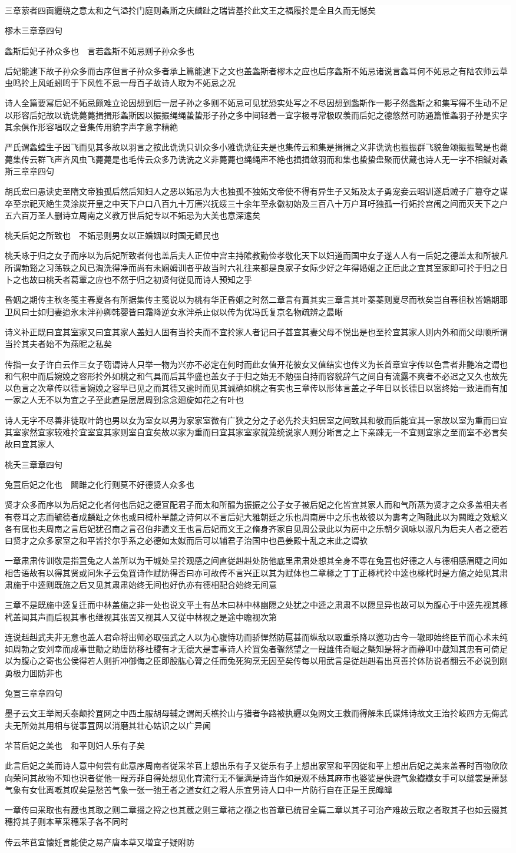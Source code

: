 三章萦者四靣纒绕之意太和之气溢扵门庭则螽斯之庆麟趾之瑞皆基扵此文王之福履扵是全且久而无憾矣  

樛木三章章四句  

螽斯后妃子孙众多也　言若螽斯不妬忌则子孙众多也  

后妃能逮下故子孙众多而古序但言子孙众多者承上篇能逮下之文也盖螽斯者樛木之应也后序螽斯不妬忌诸说言螽耳何不妬忌之有陆农师云草虫鸣扵上风蚯蚓鸣于下风性不忌一母百子故诗人取为不妬忌之况  

诗人全篇要冩后妃不妬忌颇难立论因想到后一层子孙之多则不妬忌可见犹恐实处写之不尽因想到螽斯作一影子然螽斯之和集写得不生动不足以形容后妃故以诜诜薨薨揖揖形螽斯因以振振绳绳蛰蛰形子孙之多中间轻着一宜字极寻常极叹羡而后妃之德悠然可防通篇惟螽羽子孙是实字其余俱作形容唱叹之音集传用貌字声字意字精絶  

严氏谓螽蝗生子因飞而见其多故以羽言之按此诜诜只训众多小雅诜诜征夫是也集传云和集是揖揖之义非诜诜也振振群飞貌鲁颂振振鹭是也薨薨集传云群飞声齐风虫飞薨薨是也毛传云众多乃诜诜之义非薨薨也绳绳声不絶也揖揖敛羽而和集也蛰蛰盘聚而伏蔵也诗人无一字不相鍼对螽斯三章章四句  

胡氏宏曰愚读史至隋文帝独孤后然后知妇人之恶以妬忌为大也独孤不独妬文帝使不得有异生子又妬及太子勇宠妾云昭训遂启贼子广簒夺之谋卒至宗祀灭絶生灵涂炭开皇之中天下户口八百九十万唐兴抚绥三十余年至永徽初始及三百八十万户耳吁独孤一行妬扵宫闱之间而灭天下之户五六百万圣人删诗立周南之义教万世后妃专以不妬忌为大美也意深逺矣  

桃夭后妃之所致也　不妬忌则男女以正婚姻以时国无鳏民也  

桃夭咏于归之女子而序以为后妃所致者何也盖后夫人正位中宫主持隂教勤俭孝敬化天下以妇道而国中女子遂人人有一后妃之德盖太和所被凡所谓勃谿之习荡轶之风已淘洗得净而尚有未娴姆训者乎故当时六礼往来都是良家子女际少好之年得婚姻之正后此之宜其室家即可扵于归之日卜之也故曰桃夭者葛覃之应也不然于归之初贤何従见而诗人预知之乎  

昏姻之期传主秋冬笺主春夏各有所据集传主笺说以为桃有华正昏姻之时然二章言有蕡其实三章言其叶蓁蓁则夏尽而秋矣岂自春徂秋皆婚期耶卫风曰士如归妻迨氷未泮孙卿韩婴皆曰霜降逆女氷泮杀止似以传为优冯氏复京名物疏辨之最晰  

诗义补正既曰宜其室家又曰宜其家人盖妇人固有当扵夫而不宜扵家人者记曰子甚宜其妻父母不悦出是也至扵宜其家人则内外和而父母顺所谓当扵其夫者始不为燕昵之私矣  

传指一女子许白云作三女子窃谓诗人只举一物为兴亦不必定在何时而此女值开花彼女又值结实也传义为长首章宜字传以色言者非艶冶之谓也和气积中而后婉娩之容形扵外如桃之和气具而后其华盛也盖女子于归之始无不勉强自持而容貌辞气之间自有流露不爽者不必迟之又久也故先以色言之次章传以德言婉娩之容早已见之而其德又逾时而见其诚确如桃之有实也三章传以形体言盖之子年日以长德日以宻终始一致进而有加一家之人无不以为宜之子至此直是层层周到念念廻旋如花之有叶也  

诗人无字不尽善非徒取叶韵也男以女为室女以男为家家室微有广狭之分之子必先扵夫妇居室之间致其和敬而后能宜其一家故以室为重而曰宜其室家然宜家较难扵宜室宜其家则室自宜矣故以家为重而曰宜其家室家就笼统说家人则分晰言之上下亲踈无一不宜则宜家之至而室不必言矣故曰宜其家人  

桃夭三章章四句  

兔罝后妃之化也　闗雎之化行则莫不好德贤人众多也  

贤才众多而序以为后妃之化者何也后妃之德冝配君子而太和所醖为振振之公子女子被后妃之化皆宜其家人而和气所蒸为贤才之众多盖相夫者有卷耳之志而毓德者成麟趾之休也或曰棫朴旱麓之诗何以不言后妃大雅朝廷之乐也周南房中之乐也故彼以为夀考之陶融此以为闗雎之效騐义各有属也夫周南之言后妃犹召南之言召伯非遗文王也言后妃而文王之脩身齐家自见周公录此以为房中之乐朝夕讽咏以淑凡为后夫人者之德若曰贤才之众多家室之和平皆扵尔乎系之必德如太姒而后可以辅君子治国中也邑姜殿十乱之末此之谓欤  

一章肃肃传训敬是指罝兔之人盖所以为干城处呈扵观感之间直従赳赳处防他底里肃肃处想其全身不専在兔罝也好德之人与德相感眉睫之间如相告语故有以得其贤或问朱子云兔罝诗作赋防得否曰亦可故传不言兴正以其为赋体也二章椓之丁丁正椓杙扵中逵也椓杙时是方施之始见其肃肃施于中逵则既施之后又见其肃肃始终无间也好仇亦有德相配合始终无间意  

三章不是既施中逵复迁而中林盖施之非一处也说文平土有丛木曰林中林幽隠之处犹之中逵之肃肃不以隠显异也故可以为腹心于中逵先视其椓杙盖闻其声而后视其事也继视其张罟又视其人又従中林视之是途中瞻视次第  

连说赳赳武夫非无意也盖人君命将出师必取强武之人以为心腹恃功而骄悍然防扈甚而纵敌以取重杀降以邀功古今一辙即始终臣节而心术未纯如周勃之安刘幸而成事世勣之助唐防移社稷有才无德大是害事诗人扵罝兔者骤然望之一叚雄伟奇崛之槩知是将才而静叩中蔵知其忠有可倚足以为腹心之寄也公侯得若人则折冲御侮之臣即股肱心膂之任而兔死狗烹无因至矣传每以用武言是従赳赳看出真善扵体防说者翻云不必说到刚勇极力囬防非也  

兔罝三章章四句  

墨子云文王举闳夭泰颠扵罝网之中西土服胡母辅之谓闳夭樵扵山与猎者争路被执纒以兔网文王救而得解朱氏谋炜诗故文王治扵岐四方无侮武夫无所効其用相与従事罝网以消磨其壮心姑识之以广异闻  

芣苢后妃之美也　和平则妇人乐有子矣  

此言后妃之美而诗人意中何尝有此意序周南者従采芣苢上想出乐有子又従乐有子上想出家室和平因従和平上想出后妃之美来盖春时百物欣欣向荣问其故物不知也识者従他一叚芳菲自得处想见化育流行无不徧满是诗当作如是观不绩其麻市也婆娑是佚逰气象纎纎女手可以缝裳是萧瑟气象有女仳离嘅其叹矣是愁苦气象一张一弛王者之道女红之暇人乐宜男诗人口中一片防行自在正是王民皥皥  

一章传曰采取也有蔵也其取之则二章掇之捋之也其蔵之则三章袺之襭之也首章已统冒全篇二章以其子可治产难故云取之者取其子也如云掇其穗捋其子则本草采穗采子各不同时  

传云芣苢宜懐妊言能使之易产唐本草又増宜子疑附防  
